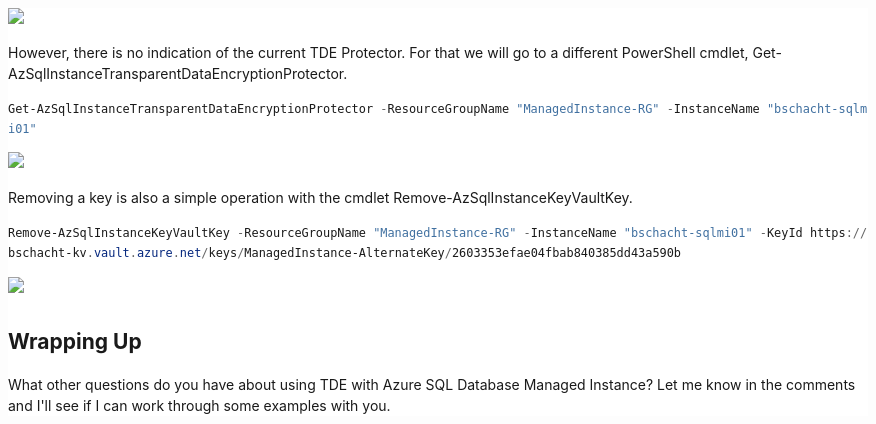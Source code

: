 ![](https://images.bradleyschacht.com/wp-content/uploads/2020/01/bring-your-own-key-to-azure-sql-database-managed-instance-tde-017.png)

However, there is no indication of the current TDE Protector. For that we will go to a different PowerShell cmdlet, Get-AzSqlInstanceTransparentDataEncryptionProtector.

```powershell
Get-AzSqlInstanceTransparentDataEncryptionProtector -ResourceGroupName "ManagedInstance-RG" -InstanceName "bschacht-sqlmi01"
```

![](https://images.bradleyschacht.com/wp-content/uploads/2020/01/bring-your-own-key-to-azure-sql-database-managed-instance-tde-018.png)

Removing a key is also a simple operation with the cmdlet Remove-AzSqlInstanceKeyVaultKey.

```powershell
Remove-AzSqlInstanceKeyVaultKey -ResourceGroupName "ManagedInstance-RG" -InstanceName "bschacht-sqlmi01" -KeyId https://bschacht-kv.vault.azure.net/keys/ManagedInstance-AlternateKey/2603353efae04fbab840385dd43a590b
```

![](https://images.bradleyschacht.com/wp-content/uploads/2020/01/bring-your-own-key-to-azure-sql-database-managed-instance-tde-019.png)

## Wrapping Up

What other questions do you have about using TDE with Azure SQL Database Managed Instance? Let me know in the comments and I'll see if I can work through some examples with you.
